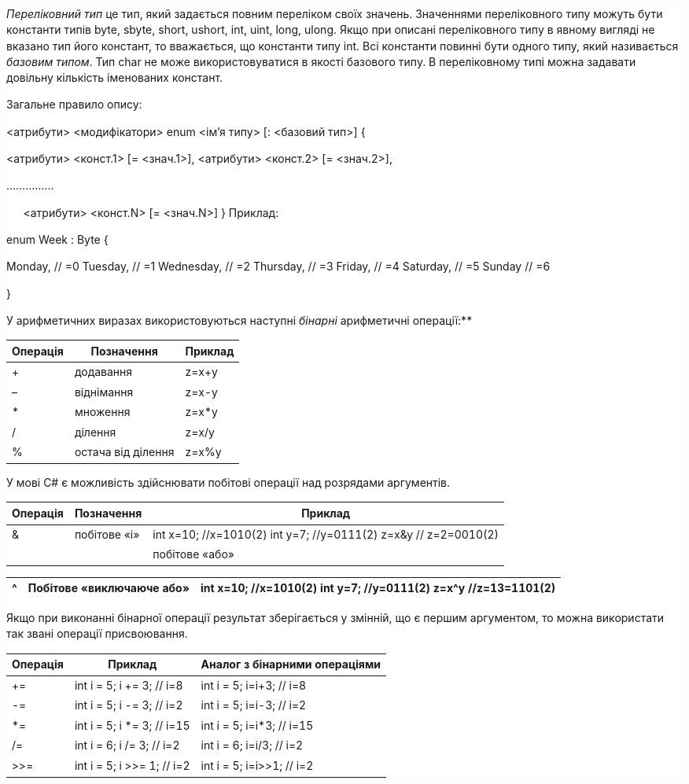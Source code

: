 *Переліковний тип* це тип, який задається повним переліком своїх значень. Значеннями переліковного типу можуть бути константи типів byte, sbyte, short, ushort, int, uint, long, ulong. Якщо при описані переліковного типу в явному вигляді не вказано тип його констант, то вважається, що константи типу int. Всі константи повинні бути одного типу, який називається *базовим типом*. Тип char не може використовуватися в якості базового типу. В переліковному типі можна задавати довільну кількість іменованих констант.   

Загальне правило опису:   

<атрибути> <модифікатори> enum <ім’я типу> [: <базовий тип>]   {   

<атрибути> <конст.1> [= <знач.1>],   <атрибути> <конст.2> [= <знач.2>],   

……………   

`   `<атрибути> <конст.N> [= <знач.N>] }  Приклад:   

enum Week : Byte  {  

Monday,      // =0  Tuesday,     // =1  Wednesday,   // =2  Thursday,    // =3  Friday,      // =4  Saturday,    // =5  Sunday       // =6  

}  

У  арифметичних  виразах  використовуються  наступні  *бінарні* арифметичні операції:**   

|**Операція**   |**Позначення**   |**Приклад**   |
| - | - | - |
|+   |додавання   |z=x+y   |
|–   |віднімання   |z=x-y   |
|\*   |множення   |z=x\*y   |
|/   |ділення   |z=x/y   |
|%   |остача від ділення   |z=x%y   |

У мові C# є можливість здійснювати побітові операції над розрядами аргументів.   

|**Операція**   |**Позначення**   |**Приклад**   |
| - | - | - |
|&   |побітове «і»   |int  x=10;  //x=1010(2)  int y=7;  //y=0111(2) z=x&y   // z=2=0010(2) |
||   |побітове «або»   |int  x=10;  //x=1010(2)  int y=7;  //y=0111(2) z=x|y   //z=15=1111(2)|



|^   |Побітове   «виключаюче або»   |int  x=10;  //x=1010(2)  int y=7;  //y=0111(2) z=x^y   //z=13=1101(2)|
| - | :- | :- |

Якщо при виконанні бінарної операції результат зберігається у змінній, що  є  першим  аргументом,  то  можна  використати  так  звані  операції присвоювання.   

|**Операція**   |**Приклад**   |**Аналог з бінарними операціями**   |
| - | - | - |
|+=   |int i = 5; i += 3;  //   i=8   |int i = 5; i=i+3;   //     i=8   |
|-=   |int i = 5; i -= 3;  //   i=2   |int i = 5; i=i-3;   //     i=2   |
|\*=   |int i = 5; i \*= 3;  //   i=15   |int i = 5; i=i\*3;   //     i=15   |
|/=   |int i = 6; i /= 3;  //   i=2   |int i = 6; i=i/3;   //     i=2   |
|>>=   |int i = 5; i >>= 1;  //   i=2   |int i = 5; i=i>>1;   //    i=2   |